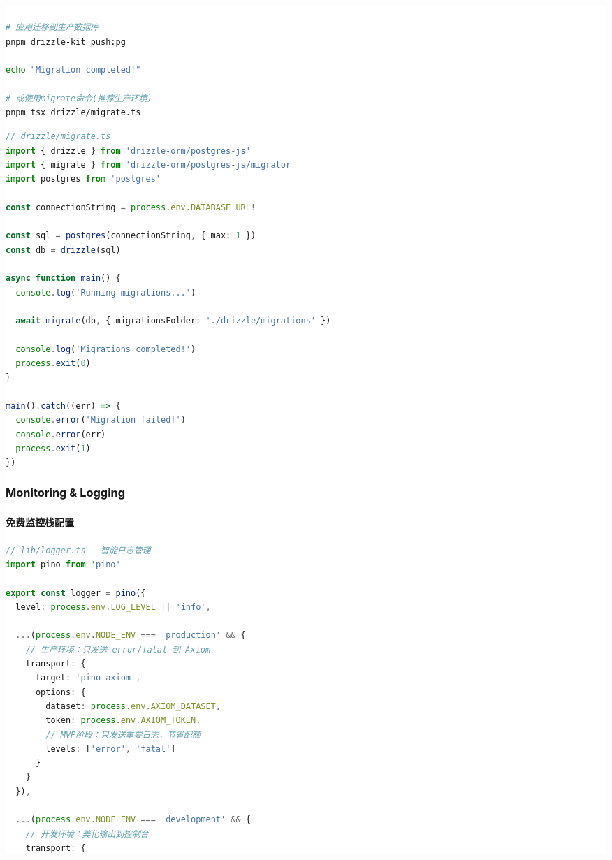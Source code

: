 ```bash

# 应用迁移到生产数据库
pnpm drizzle-kit push:pg

echo "Migration completed!"

# 或使用migrate命令(推荐生产环境)
pnpm tsx drizzle/migrate.ts
```

```typescript
// drizzle/migrate.ts
import { drizzle } from 'drizzle-orm/postgres-js'
import { migrate } from 'drizzle-orm/postgres-js/migrator'
import postgres from 'postgres'

const connectionString = process.env.DATABASE_URL!

const sql = postgres(connectionString, { max: 1 })
const db = drizzle(sql)

async function main() {
  console.log('Running migrations...')
  
  await migrate(db, { migrationsFolder: './drizzle/migrations' })
  
  console.log('Migrations completed!')
  process.exit(0)
}

main().catch((err) => {
  console.error('Migration failed!')
  console.error(err)
  process.exit(1)
})
```

### Monitoring & Logging

#### 免费监控栈配置

```typescript
// lib/logger.ts - 智能日志管理
import pino from 'pino'

export const logger = pino({
  level: process.env.LOG_LEVEL || 'info',
  
  ...(process.env.NODE_ENV === 'production' && {
    // 生产环境：只发送 error/fatal 到 Axiom
    transport: {
      target: 'pino-axiom',
      options: {
        dataset: process.env.AXIOM_DATASET,
        token: process.env.AXIOM_TOKEN,
        // MVP阶段：只发送重要日志，节省配额
        levels: ['error', 'fatal']
      }
    }
  }),
  
  ...(process.env.NODE_ENV === 'development' && {
    // 开发环境：美化输出到控制台
    transport: {
```